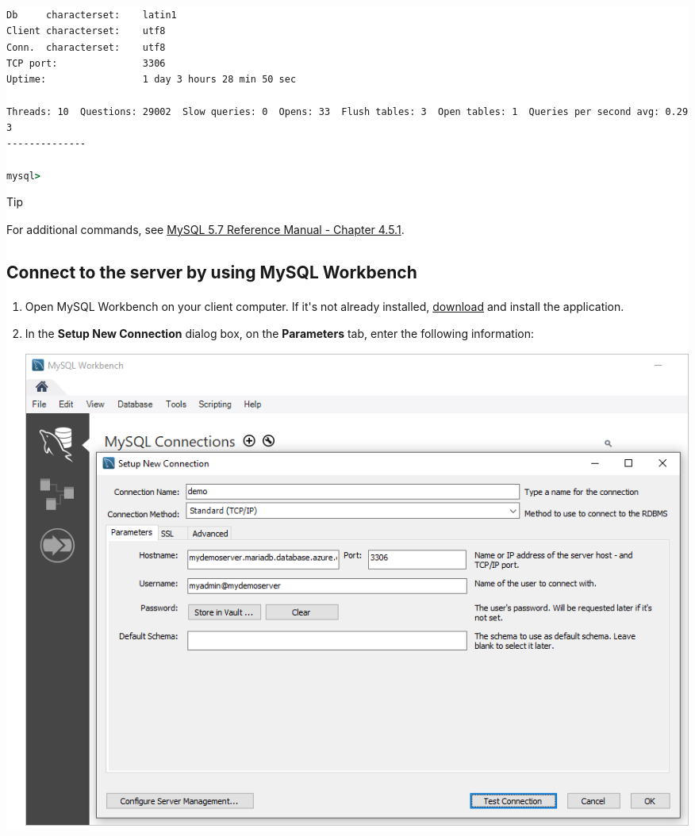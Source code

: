    ```cmd
   Db     characterset:    latin1
   Client characterset:    utf8
   Conn.  characterset:    utf8
   TCP port:               3306
   Uptime:                 1 day 3 hours 28 min 50 sec

   Threads: 10  Questions: 29002  Slow queries: 0  Opens: 33  Flush tables: 3  Open tables: 1  Queries per second avg: 0.293
   --------------

   mysql>
   ```

> [!TIP]
> For additional commands, see [MySQL 5.7 Reference Manual - Chapter 4.5.1](https://dev.mysql.com/doc/refman/5.7/en/mysql.html).

## Connect to the server by using MySQL Workbench

1. Open MySQL Workbench on your client computer. If it's not already installed, [download](https://dev.mysql.com/downloads/workbench/) and install the application.

2. In the **Setup New Connection** dialog box, on the **Parameters** tab, enter the following information:

   ![Set up a new connection](./media/quickstart-create-mariadb-server-database-using-azure-cli/setup-new-connection.png)
